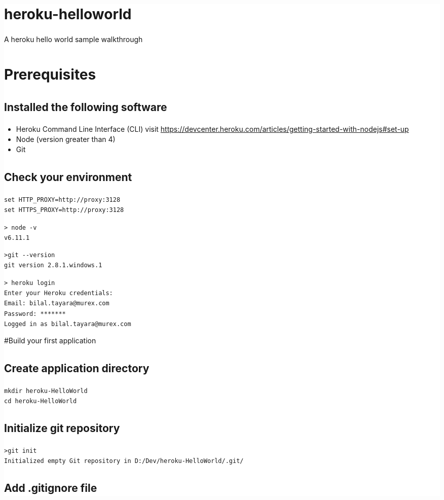 # heroku-helloworld
A heroku hello world sample walkthrough

# Prerequisites
## Installed the following software
* Heroku Command Line Interface (CLI) 
visit https://devcenter.heroku.com/articles/getting-started-with-nodejs#set-up
* Node (version greater than 4)
* Git

## Check your environment
```
set HTTP_PROXY=http://proxy:3128
set HTTPS_PROXY=http://proxy:3128
```

```
> node -v
v6.11.1
```

```
>git --version
git version 2.8.1.windows.1
```

```
> heroku login                      
Enter your Heroku credentials:      
Email: bilal.tayara@murex.com       
Password: *******                   
Logged in as bilal.tayara@murex.com 
```
#Build your first application

## Create application directory
```
mkdir heroku-HelloWorld
cd heroku-HelloWorld
```

## Initialize git repository
```
>git init
Initialized empty Git repository in D:/Dev/heroku-HelloWorld/.git/
```
## Add .gitignore file
